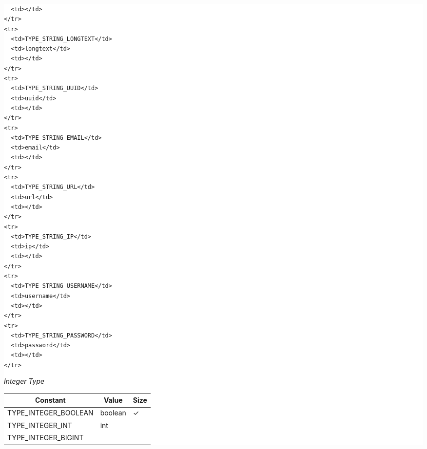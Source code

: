       <td></td>
    </tr>
    <tr>
      <td>TYPE_STRING_LONGTEXT</td>
      <td>longtext</td>
      <td></td>
    </tr>
    <tr>
      <td>TYPE_STRING_UUID</td>
      <td>uuid</td>
      <td></td>
    </tr>
    <tr>
      <td>TYPE_STRING_EMAIL</td>
      <td>email</td>
      <td></td>
    </tr>
    <tr>
      <td>TYPE_STRING_URL</td>
      <td>url</td>
      <td></td>
    </tr>
    <tr>
      <td>TYPE_STRING_IP</td>
      <td>ip</td>
      <td></td>
    </tr>
    <tr>
      <td>TYPE_STRING_USERNAME</td>
      <td>username</td>
      <td></td>
    </tr>
    <tr>
      <td>TYPE_STRING_PASSWORD</td>
      <td>password</td>
      <td></td>
    </tr>
  </tbody>
</table>

[^10]: 
*Integer Type*

<table>
  <thead>
    <tr>
      <th>Constant</th>
      <th>Value</th>
      <th>Size</th>
    </tr>
  </thead>
  <tbody>
    <tr>
      <td>TYPE_INTEGER_BOOLEAN</td>
      <td>boolean</td>
      <td>✓</td>
    </tr>
    <tr>
      <td>TYPE_INTEGER_INT</td>
      <td>int</td>
      <td></td>
    </tr>
    <tr>
      <td>TYPE_INTEGER_BIGINT</td>